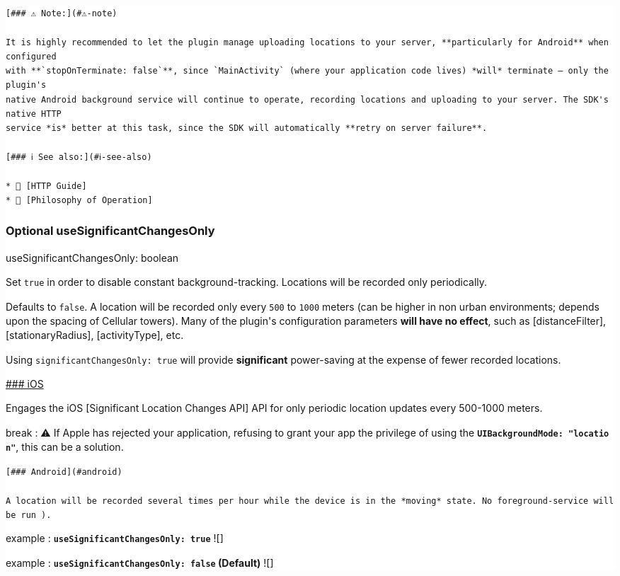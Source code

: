     [### ⚠️ Note:](#⚠️-note)

    It is highly recommended to let the plugin manage uploading locations to your server, **particularly for Android** when configured
    with **`stopOnTerminate: false`**, since `MainActivity` (where your application code lives) *will* terminate — only the plugin's
    native Android background service will continue to operate, recording locations and uploading to your server. The SDK's native HTTP
    service *is* better at this task, since the SDK will automatically **retry on server failure**.

    [### ℹ️ See also:](#ℹ️-see-also)

    * 📘 [HTTP Guide]
    * 📘 [Philosophy of Operation]

### Optional useSignificantChangesOnly

useSignificantChangesOnly: boolean



Set `true` in order to disable constant background-tracking. Locations will be recorded only periodically.

Defaults to `false`. A location will be recorded only every `500` to `1000` meters (can be higher in non urban environments; depends upon the spacing of Cellular towers). Many of the plugin's configuration parameters **will have no effect**, such as [distanceFilter], [stationaryRadius], [activityType], etc.

Using `significantChangesOnly: true` will provide **significant** power-saving at the expense of fewer recorded locations.

[### iOS](#ios)

Engages the iOS [Significant Location Changes API] API for only periodic location updates every 500-1000 meters.

break
:   ⚠️ If Apple has rejected your application, refusing to grant your app the privilege of using the **`UIBackgroundMode: "location"`**, this can be a solution.

    [### Android](#android)

    A location will be recorded several times per hour while the device is in the *moving* state. No foreground-service will be run ).

example
:   **`useSignificantChangesOnly: true`**
    ![]

example
:   **`useSignificantChangesOnly: false` (Default)**
    ![]